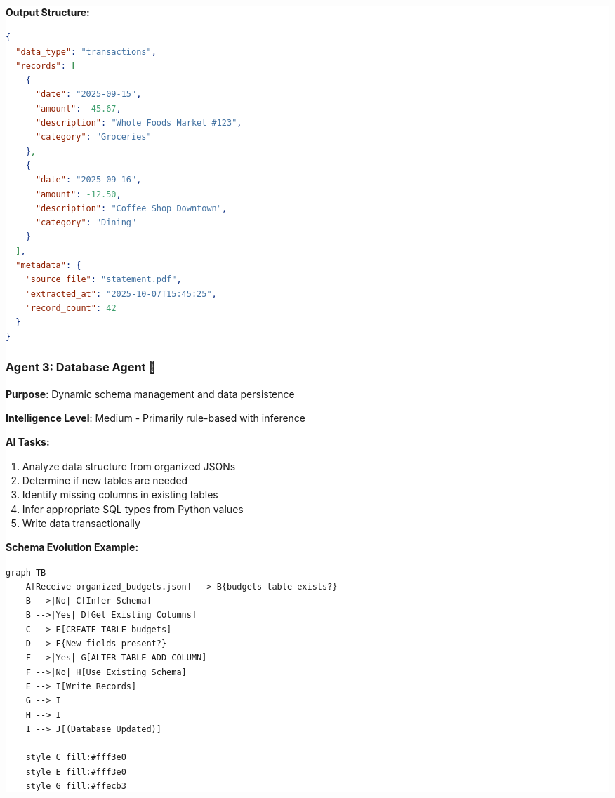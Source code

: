 **Output Structure:**

```json
{
  "data_type": "transactions",
  "records": [
    {
      "date": "2025-09-15",
      "amount": -45.67,
      "description": "Whole Foods Market #123",
      "category": "Groceries"
    },
    {
      "date": "2025-09-16",
      "amount": -12.50,
      "description": "Coffee Shop Downtown",
      "category": "Dining"
    }
  ],
  "metadata": {
    "source_file": "statement.pdf",
    "extracted_at": "2025-10-07T15:45:25",
    "record_count": 42
  }
}
```

### Agent 3: Database Agent 💾

**Purpose**: Dynamic schema management and data persistence

**Intelligence Level**: Medium - Primarily rule-based with inference

**AI Tasks:**

1. Analyze data structure from organized JSONs
2. Determine if new tables are needed
3. Identify missing columns in existing tables
4. Infer appropriate SQL types from Python values
5. Write data transactionally

**Schema Evolution Example:**

```mermaid
graph TB
    A[Receive organized_budgets.json] --> B{budgets table exists?}
    B -->|No| C[Infer Schema]
    B -->|Yes| D[Get Existing Columns]
    C --> E[CREATE TABLE budgets]
    D --> F{New fields present?}
    F -->|Yes| G[ALTER TABLE ADD COLUMN]
    F -->|No| H[Use Existing Schema]
    E --> I[Write Records]
    G --> I
    H --> I
    I --> J[(Database Updated)]
    
    style C fill:#fff3e0
    style E fill:#fff3e0
    style G fill:#ffecb3
```
